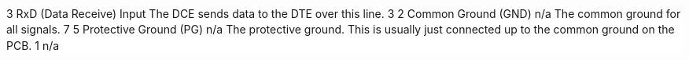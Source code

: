 <td style="width: 45px;" >3
</td>
</tr>
<tr >

<td style="width: 92px;" >RxD (Data Receive)
</td>

<td style="width: 54px;" >Input
</td>

<td style="width: 342px;" >The DCE sends data to the DTE over this line.
</td>

<td style="width: 51px;" >3
</td>

<td style="width: 45px;" >2
</td>
</tr>
<tr >

<td style="width: 92px;" >Common Ground (GND)
</td>

<td style="width: 54px;" >n/a
</td>

<td style="width: 342px;" >The common ground for all signals.
</td>

<td style="width: 51px;" >7
</td>

<td style="width: 45px;" >5
</td>
</tr>
<tr >

<td style="width: 92px;" >Protective Ground (PG)
</td>

<td style="width: 54px;" >n/a
</td>

<td style="width: 342px;" >The protective ground. This is usually just connected up to the common ground on the PCB.
</td>

<td style="width: 51px;" >1
</td>

<td style="width: 45px;" >n/a
</td>
</tr>
</tbody>
</table>
